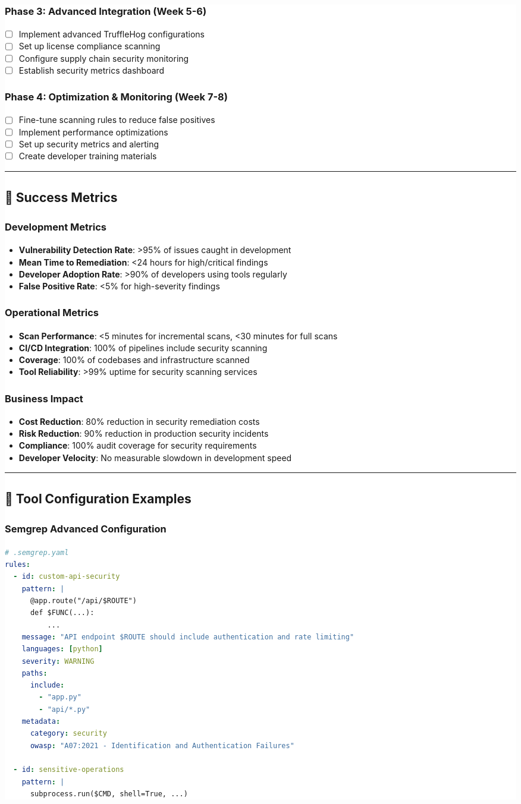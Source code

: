 ### Phase 3: Advanced Integration (Week 5-6)
- [ ] Implement advanced TruffleHog configurations
- [ ] Set up license compliance scanning
- [ ] Configure supply chain security monitoring
- [ ] Establish security metrics dashboard

### Phase 4: Optimization & Monitoring (Week 7-8)
- [ ] Fine-tune scanning rules to reduce false positives
- [ ] Implement performance optimizations
- [ ] Set up security metrics and alerting
- [ ] Create developer training materials

---

## 🎯 Success Metrics

### Development Metrics
- **Vulnerability Detection Rate**: >95% of issues caught in development
- **Mean Time to Remediation**: <24 hours for high/critical findings
- **Developer Adoption Rate**: >90% of developers using tools regularly
- **False Positive Rate**: <5% for high-severity findings

### Operational Metrics
- **Scan Performance**: <5 minutes for incremental scans, <30 minutes for full scans
- **CI/CD Integration**: 100% of pipelines include security scanning
- **Coverage**: 100% of codebases and infrastructure scanned
- **Tool Reliability**: >99% uptime for security scanning services

### Business Impact
- **Cost Reduction**: 80% reduction in security remediation costs
- **Risk Reduction**: 90% reduction in production security incidents
- **Compliance**: 100% audit coverage for security requirements
- **Developer Velocity**: No measurable slowdown in development speed

---

## 🔧 Tool Configuration Examples

### Semgrep Advanced Configuration
```yaml
# .semgrep.yaml
rules:
  - id: custom-api-security
    pattern: |
      @app.route("/api/$ROUTE")
      def $FUNC(...):
          ...
    message: "API endpoint $ROUTE should include authentication and rate limiting"
    languages: [python]
    severity: WARNING
    paths:
      include:
        - "app.py"
        - "api/*.py"
    metadata:
      category: security
      owasp: "A07:2021 - Identification and Authentication Failures"

  - id: sensitive-operations
    pattern: |
      subprocess.run($CMD, shell=True, ...)
```